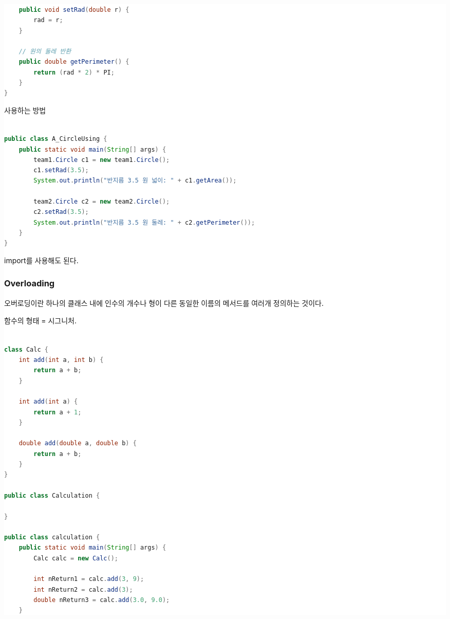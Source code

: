 ```java
    public void setRad(double r) {
        rad = r;
    }

    // 원의 둘레 반환
    public double getPerimeter() {
        return (rad * 2) * PI;
    }
}

```

사용하는 방법

```java

public class A_CircleUsing {
    public static void main(String[] args) {
        team1.Circle c1 = new team1.Circle();
        c1.setRad(3.5);
        System.out.println("반지름 3.5 원 넓이: " + c1.getArea());

        team2.Circle c2 = new team2.Circle();
        c2.setRad(3.5);
        System.out.println("반지름 3.5 원 둘레: " + c2.getPerimeter());
    }
}

```

import를 사용해도 된다.

### Overloading

오버로딩이란 하나의 클래스 내에 인수의 개수나 형이 다른 동일한 이름의 메서드를 여러개 정의하는 것이다.

함수의 형태 = 시그니처.

```java

class Calc {
    int add(int a, int b) {
        return a + b;
    }

    int add(int a) {
        return a + 1;
    }

    double add(double a, double b) {
        return a + b;
    }
}

public class Calculation {

}

public class calculation {
    public static void main(String[] args) {
        Calc calc = new Calc();

        int nReturn1 = calc.add(3, 9);
        int nReturn2 = calc.add(3);
        double nReturn3 = calc.add(3.0, 9.0);
    }
```